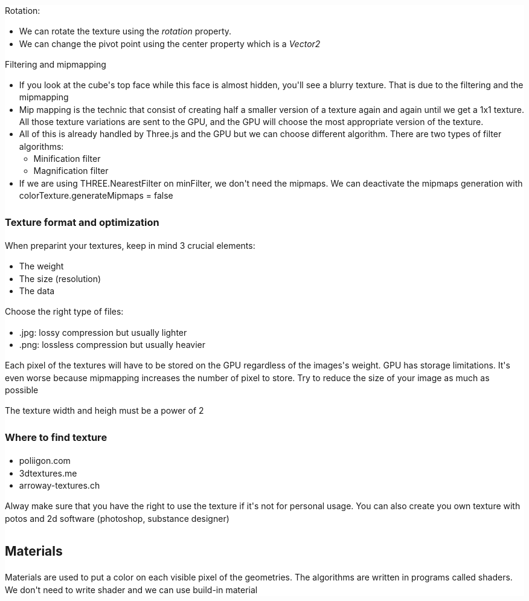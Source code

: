 Rotation:
- We can rotate the texture using the *rotation* property.
- We can change the pivot point using the center property which is a *Vector2*

Filtering and mipmapping
- If you look at the cube's top face while this face is almost hidden, you'll see a blurry texture. That is due to the filtering and the mipmapping
- Mip mapping is the technic that consist of creating half a smaller version of a texture again and again until we get a 1x1 texture. All those texture variations are sent to the GPU, and the GPU will choose the most appropriate version of the texture.
- All of this is already handled by Three.js and the GPU but we can choose different algorithm. There are two types of filter algorithms:
  - Minification filter
  - Magnification filter
- If we are using THREE.NearestFilter on minFilter, we don't need the mipmaps. We can deactivate the mipmaps generation with colorTexture.generateMipmaps = false

### Texture format and optimization
When preparint your textures, keep in mind 3 crucial elements:
- The weight
- The size (resolution)
- The data

Choose the right type of files:
- .jpg: lossy compression but usually lighter
- .png: lossless compression but usually heavier

Each pixel of the textures will have to be stored on the GPU regardless of the images's weight. GPU has storage limitations. It's even worse because mipmapping increases the number of pixel to store. Try to reduce the size of your image as much as possible

The texture width and heigh must be a power of 2

### Where to find texture

- poliigon.com
- 3dtextures.me
- arroway-textures.ch

Alway make sure that you have the right to use the texture if it's not for personal usage.
You can also create you own texture with potos and 2d software (photoshop, substance designer)

## Materials

Materials are used to put a color on each visible pixel of the geometries. The algorithms are written in programs called shaders. We don't need to write shader and we can use build-in material